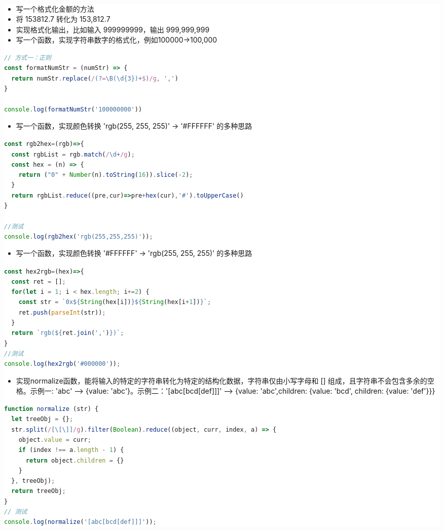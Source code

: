 ```js
```
* 写一个格式化金额的方法
* 将 153812.7 转化为 153,812.7
* 实现格式化输出，比如输入 999999999，输出 999,999,999
* 写一个函数，实现字符串数字的格式化，例如100000->100,000
```js
// 方式一：正则
const formatNumStr = (numStr) => {
  return numStr.replace(/(?=\B(\d{3})+$)/g, ',')
}

console.log(formatNumStr('100000000'))
```
* 写一个函数，实现颜色转换 'rgb(255, 255, 255)' -> '#FFFFFF' 的多种思路
```js
const rgb2hex=(rgb)=>{
  const rgbList = rgb.match(/\d+/g);
  const hex = (n) => {
    return ("0" + Number(n).toString(16)).slice(-2);
  }
  return rgbList.reduce((pre,cur)=>pre+hex(cur),'#').toUpperCase()
}

//测试
console.log(rgb2hex('rgb(255,255,255)'));
```
* 写一个函数，实现颜色转换 '#FFFFFF' -> 'rgb(255, 255, 255)' 的多种思路
```js
const hex2rgb=(hex)=>{
  const ret = [];
  for(let i = 1; i < hex.length; i+=2) {
    const str = `0x${String(hex[i])}${String(hex[i+1])}`;
    ret.push(parseInt(str));
  }
  return `rgb(${ret.join(',')})`;
}
//测试
console.log(hex2rgb('#000000'));
```
* 实现normalize函数，能将输入的特定的字符串转化为特定的结构化数据，字符串仅由小写字母和 [] 组成，且字符串不会包含多余的空格。示例一: 'abc' --> {value: 'abc'}。示例二：'[abc[bcd[def]]]' --> {value: 'abc',children: {value: 'bcd', children: {value: 'def'}}}
```js
function normalize (str) {
  let treeObj = {};
  str.split(/[\[\]]/g).filter(Boolean).reduce((object, curr, index, a) => {
    object.value = curr;
    if (index !== a.length - 1) {
      return object.children = {}
    }
  }, treeObj);
  return treeObj;
}
// 测试
console.log(normalize('[abc[bcd[def]]]'));
```

